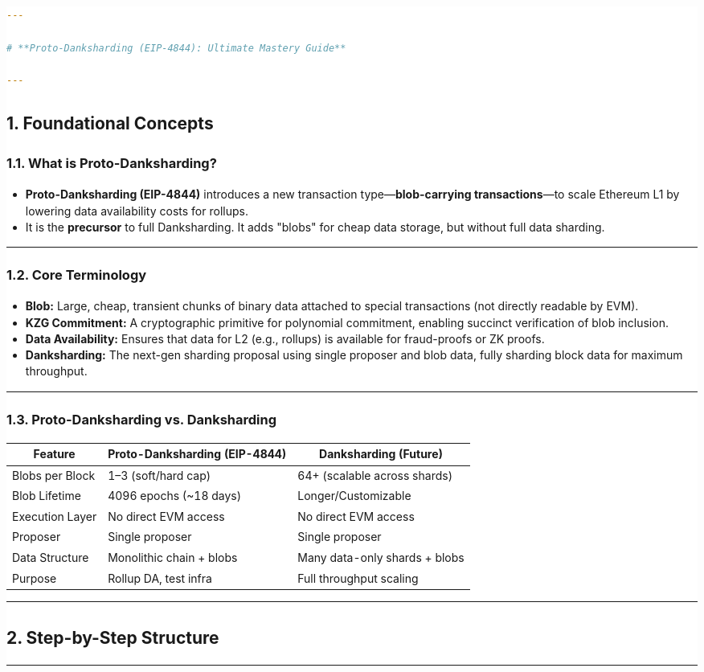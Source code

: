 ```yaml
---

# **Proto-Danksharding (EIP-4844): Ultimate Mastery Guide**

---
```


## **1. Foundational Concepts**

### **1.1. What is Proto-Danksharding?**
- **Proto-Danksharding (EIP-4844)** introduces a new transaction type—**blob-carrying transactions**—to scale Ethereum L1 by lowering data availability costs for rollups.
- It is the **precursor** to full Danksharding. It adds "blobs" for cheap data storage, but without full data sharding.

---

### **1.2. Core Terminology**
- **Blob:** Large, cheap, transient chunks of binary data attached to special transactions (not directly readable by EVM).
- **KZG Commitment:** A cryptographic primitive for polynomial commitment, enabling succinct verification of blob inclusion.
- **Data Availability:** Ensures that data for L2 (e.g., rollups) is available for fraud-proofs or ZK proofs.
- **Danksharding:** The next-gen sharding proposal using single proposer and blob data, fully sharding block data for maximum throughput.

---

### **1.3. Proto-Danksharding vs. Danksharding**

| Feature            | Proto-Danksharding (EIP-4844) | Danksharding (Future)         |
|--------------------|-------------------------------|-------------------------------|
| Blobs per Block    | 1–3 (soft/hard cap)           | 64+ (scalable across shards)  |
| Blob Lifetime      | 4096 epochs (~18 days)        | Longer/Customizable           |
| Execution Layer    | No direct EVM access          | No direct EVM access          |
| Proposer           | Single proposer               | Single proposer               |
| Data Structure     | Monolithic chain + blobs      | Many data-only shards + blobs |
| Purpose            | Rollup DA, test infra         | Full throughput scaling        |

---

## **2. Step-by-Step Structure**

---
